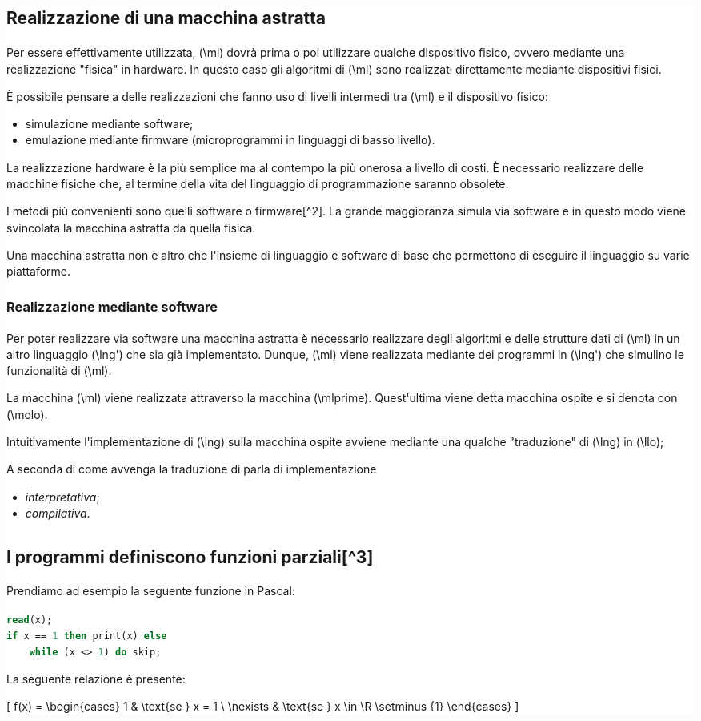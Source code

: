 
## Realizzazione di una macchina astratta

Per essere effettivamente utilizzata, \(\ml\) dovrà prima o poi utilizzare
qualche dispositivo fisico, ovvero mediante una realizzazione "fisica" in
hardware. In questo caso gli algoritmi di \(\ml\) sono realizzati direttamente
mediante dispositivi fisici.

È possibile pensare a delle realizzazioni che fanno uso di livelli intermedi tra
\(\ml\) e il dispositivo fisico:

- simulazione mediante software;
- emulazione mediante firmware (microprogrammi in linguaggi di basso livello).

La realizzazione hardware è la più semplice ma al contempo la più onerosa a
livello di costi. È necessario realizzare delle macchine fisiche che, al termine
della vita del linguaggio di programmazione saranno obsolete.

I metodi più convenienti sono quelli software o firmware[^2]. La grande
maggioranza simula via software e in questo modo viene svincolata la macchina
astratta da quella fisica.

Una macchina astratta non è altro che l'insieme di linguaggio e software di base
che permettono di eseguire il linguaggio su varie piattaforme.

### Realizzazione mediante software

Per poter realizzare via software una macchina astratta è necessario realizzare
degli algoritmi e delle strutture dati di \(\ml\) in un altro linguaggio \(\lng'\)
che sia già implementato. Dunque, \(\ml\) viene realizzata mediante dei programmi
in \(\lng'\) che simulino le funzionalità di \(\ml\).

La macchina \(\ml\) viene realizzata attraverso la macchina \(\mlprime\).
Quest'ultima viene detta macchina ospite e si denota con \(\molo\).

Intuitivamente l'implementazione di \(\lng\) sulla macchina ospite avviene mediante
una qualche "traduzione" di \(\lng\) in \(\llo\);

 A seconda di come avvenga la traduzione di parla di implementazione

- _interpretativa_;
- _compilativa_.

## I programmi definiscono funzioni parziali[^3]

Prendiamo ad esempio la seguente funzione in Pascal:


```pascal
read(x);
if x == 1 then print(x) else
    while (x <> 1) do skip;
```


La seguente relazione è presente:

\[
    f(x) =  \begin{cases}
                1 & \text{se } x = 1  \\
                \nexists & \text{se } x \in \R \setminus \{1\}
            \end{cases}
\]
